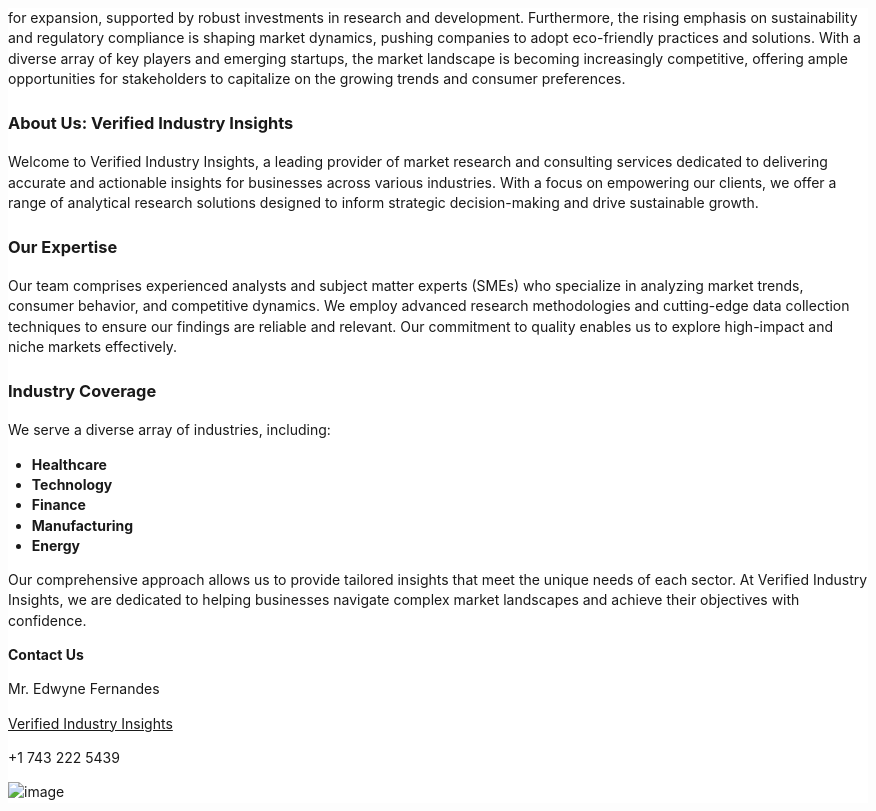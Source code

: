 for expansion, supported by robust investments in research and development. Furthermore, the rising emphasis on sustainability and regulatory compliance is shaping market dynamics, pushing companies to adopt eco-friendly practices and solutions. With a diverse array of key players and emerging startups, the market landscape is becoming increasingly competitive, offering ample opportunities for stakeholders to capitalize on the growing trends and consumer preferences.</p><h3>About Us: Verified Industry Insights</h3><p>Welcome to Verified Industry Insights, a leading provider of market research and consulting services dedicated to delivering accurate and actionable insights for businesses across various industries. With a focus on empowering our clients, we offer a range of analytical research solutions designed to inform strategic decision-making and drive sustainable growth.</p><h3>Our Expertise</h3><p>Our team comprises experienced analysts and subject matter experts (SMEs) who specialize in analyzing market trends, consumer behavior, and competitive dynamics. We employ advanced research methodologies and cutting-edge data collection techniques to ensure our findings are reliable and relevant. Our commitment to quality enables us to explore high-impact and niche markets effectively.</p><h3>Industry Coverage</h3><p>We serve a diverse array of industries, including:</p><ul><li><strong>Healthcare</strong></li><li><strong>Technology</strong></li><li><strong>Finance</strong></li><li><strong>Manufacturing</strong></li><li><strong>Energy</strong></li></ul><p>Our comprehensive approach allows us to provide tailored insights that meet the unique needs of each sector. At Verified Industry Insights, we are dedicated to helping businesses navigate complex market landscapes and achieve their objectives with confidence.</p><p><strong>Contact Us</strong></p><p>Mr. Edwyne Fernandes</p><p><a href="https://www.verifiedindustryinsights.com/">Verified Industry Insights</a></p><p>+1 743 222 5439</p>
![image](https://github.com/user-attachments/assets/c4a68cf0-26b5-4302-b77f-a5db7610925b)
